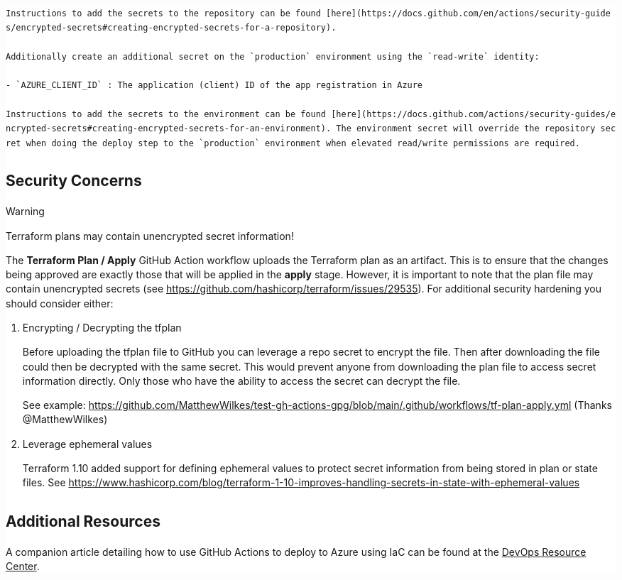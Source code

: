     Instructions to add the secrets to the repository can be found [here](https://docs.github.com/en/actions/security-guides/encrypted-secrets#creating-encrypted-secrets-for-a-repository).
    
    Additionally create an additional secret on the `production` environment using the `read-write` identity:
    
    - `AZURE_CLIENT_ID` : The application (client) ID of the app registration in Azure

    Instructions to add the secrets to the environment can be found [here](https://docs.github.com/actions/security-guides/encrypted-secrets#creating-encrypted-secrets-for-an-environment). The environment secret will override the repository secret when doing the deploy step to the `production` environment when elevated read/write permissions are required.

## Security Concerns

> [!WARNING]  
> Terraform plans may contain unencrypted secret information! 

The **Terraform Plan / Apply** GitHub Action workflow uploads the Terraform plan as an artifact. This is to ensure that the changes being approved are exactly those that will be applied in the **apply** stage. However, it is important to note that the plan file may contain unencrypted secrets (see https://github.com/hashicorp/terraform/issues/29535). For additional security hardening you should consider either:

1. Encrypting / Decrypting the tfplan
   
    Before uploading the tfplan file to GitHub you can leverage a repo secret to encrypt the file. Then after downloading the file could then be decrypted with the same secret. This would prevent anyone from downloading the plan file to access secret information directly. Only those who have the ability to access the secret can decrypt the file.   
   
    See example: https://github.com/MatthewWilkes/test-gh-actions-gpg/blob/main/.github/workflows/tf-plan-apply.yml (Thanks @MatthewWilkes)

2. Leverage ephemeral values

   Terraform 1.10 added support for defining ephemeral values to protect secret information from being stored in plan or state files. See https://www.hashicorp.com/blog/terraform-1-10-improves-handling-secrets-in-state-with-ephemeral-values

## Additional Resources

A companion article detailing how to use GitHub Actions to deploy to Azure using IaC can be found at the [DevOps Resource Center](https://learn.microsoft.com/devops/deliver/iac-github-actions). 


